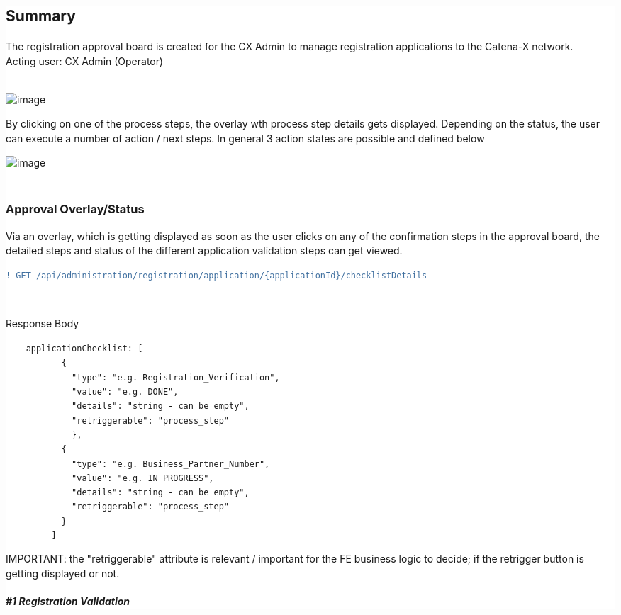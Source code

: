 ## Summary

The registration approval board is created for the CX Admin to manage registration applications to the Catena-X network.
<br>
Acting user: CX Admin (Operator)
<br>
<br>

<img width="1406" alt="image" src="https://user-images.githubusercontent.com/94133633/221039379-564466c0-51dd-4458-abef-1b47b4fce32d.png">

By clicking on one of the process steps, the overlay wth process step details gets displayed.
Depending on the status, the user can execute a number of action / next steps. In general 3 action states are possible and defined below

<img width="1540" alt="image" src="https://user-images.githubusercontent.com/94133633/221039482-c9caa7e3-0127-4b77-bc96-df19586d6811.png">

<br>
<br>

### Approval Overlay/Status

Via an overlay, which is getting displayed as soon as the user clicks on any of the confirmation steps in the approval board, the detailed steps and status of the different application validation steps can get viewed.

```diff
! GET /api/administration/registration/application/{applicationId}/checklistDetails
```

<br>

Response Body

        applicationChecklist: [
               {
                 "type": "e.g. Registration_Verification",
                 "value": "e.g. DONE",
                 "details": "string - can be empty",
                 "retriggerable": "process_step"
                 },
               {
                 "type": "e.g. Business_Partner_Number",
                 "value": "e.g. IN_PROGRESS",
                 "details": "string - can be empty",
                 "retriggerable": "process_step"
               }
             ]

IMPORTANT: the "retriggerable" attribute is relevant / important for the FE business logic to decide; if the retrigger button is getting displayed or not.
<br>

##### #1 Registration Validation
